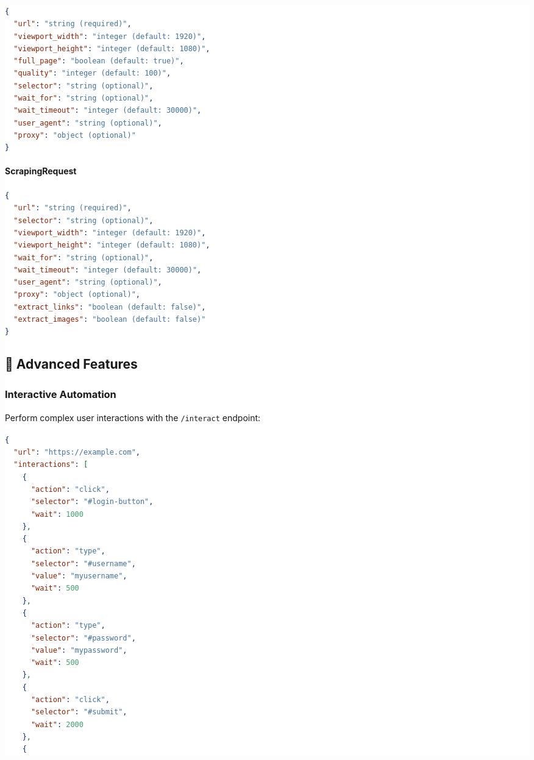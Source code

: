 ```json
{
  "url": "string (required)",
  "viewport_width": "integer (default: 1920)",
  "viewport_height": "integer (default: 1080)",
  "full_page": "boolean (default: true)",
  "quality": "integer (default: 100)",
  "selector": "string (optional)",
  "wait_for": "string (optional)",
  "wait_timeout": "integer (default: 30000)",
  "user_agent": "string (optional)",
  "proxy": "object (optional)"
}
```

#### ScrapingRequest

```json
{
  "url": "string (required)",
  "selector": "string (optional)",
  "viewport_width": "integer (default: 1920)",
  "viewport_height": "integer (default: 1080)",
  "wait_for": "string (optional)",
  "wait_timeout": "integer (default: 30000)",
  "user_agent": "string (optional)",
  "proxy": "object (optional)",
  "extract_links": "boolean (default: false)",
  "extract_images": "boolean (default: false)"
}
```

## 🎯 Advanced Features

### Interactive Automation

Perform complex user interactions with the `/interact` endpoint:

```json
{
  "url": "https://example.com",
  "interactions": [
    {
      "action": "click",
      "selector": "#login-button",
      "wait": 1000
    },
    {
      "action": "type",
      "selector": "#username",
      "value": "myusername",
      "wait": 500
    },
    {
      "action": "type",
      "selector": "#password",
      "value": "mypassword",
      "wait": 500
    },
    {
      "action": "click",
      "selector": "#submit",
      "wait": 2000
    },
    {
```